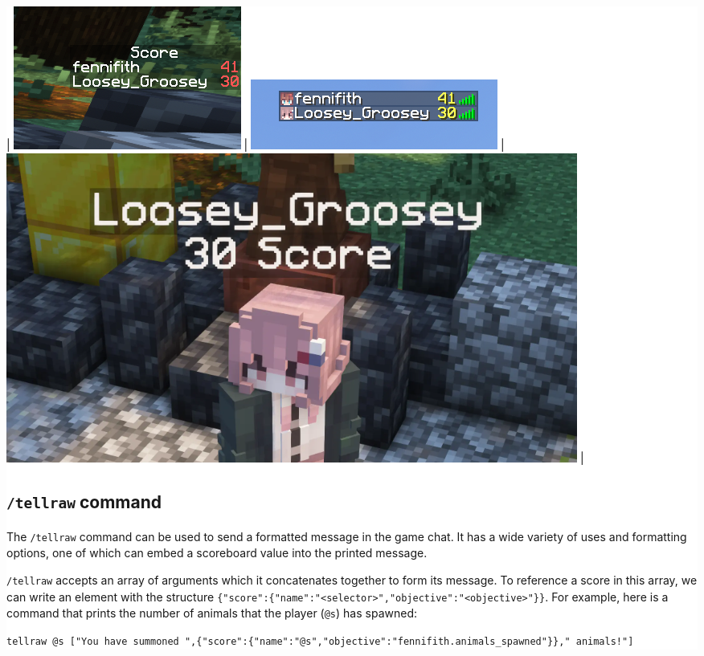 | ![A sidebar with two player entries on the right of the screen](./scoreboard.png) | ![The online player list, with scores next to the player names](./list.png) | ![A player's nametag with a score displayed below it](./belowName.png) |

## `/tellraw` command

The `/tellraw` command can be used to send a formatted message in the game chat. It has a wide variety of uses and formatting options, one of which can embed a scoreboard value into the printed message.

`/tellraw` accepts an array of arguments which it concatenates together to form its message. To reference a score in this array, we can write an element with the structure `{"score":{"name":"<selector>","objective":"<objective>"}}`. For example, here is a command that prints the number of animals that the player (`@s`) has spawned:

```shell
tellraw @s ["You have summoned ",{"score":{"name":"@s","objective":"fennifith.animals_spawned"}}," animals!"]
```
